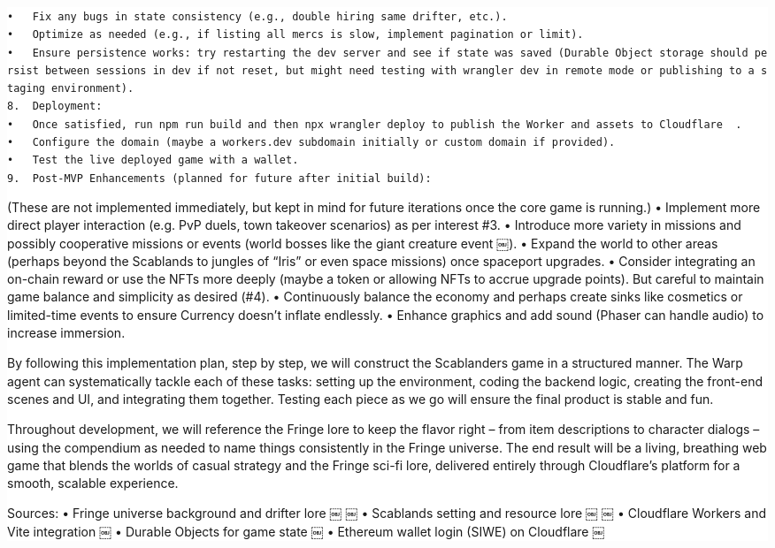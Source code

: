 	•	Fix any bugs in state consistency (e.g., double hiring same drifter, etc.).
	•	Optimize as needed (e.g., if listing all mercs is slow, implement pagination or limit).
	•	Ensure persistence works: try restarting the dev server and see if state was saved (Durable Object storage should persist between sessions in dev if not reset, but might need testing with wrangler dev in remote mode or publishing to a staging environment).
	8.	Deployment:
	•	Once satisfied, run npm run build and then npx wrangler deploy to publish the Worker and assets to Cloudflare ￼.
	•	Configure the domain (maybe a workers.dev subdomain initially or custom domain if provided).
	•	Test the live deployed game with a wallet.
	9.	Post-MVP Enhancements (planned for future after initial build):
(These are not implemented immediately, but kept in mind for future iterations once the core game is running.)
	•	Implement more direct player interaction (e.g. PvP duels, town takeover scenarios) as per interest #3.
	•	Introduce more variety in missions and possibly cooperative missions or events (world bosses like the giant creature event ￼).
	•	Expand the world to other areas (perhaps beyond the Scablands to jungles of “Iris” or even space missions) once spaceport upgrades.
	•	Consider integrating an on-chain reward or use the NFTs more deeply (maybe a token or allowing NFTs to accrue upgrade points). But careful to maintain game balance and simplicity as desired (#4).
	•	Continuously balance the economy and perhaps create sinks like cosmetics or limited-time events to ensure Currency doesn’t inflate endlessly.
	•	Enhance graphics and add sound (Phaser can handle audio) to increase immersion.

By following this implementation plan, step by step, we will construct the Scablanders game in a structured manner. The Warp agent can systematically tackle each of these tasks: setting up the environment, coding the backend logic, creating the front-end scenes and UI, and integrating them together. Testing each piece as we go will ensure the final product is stable and fun.

Throughout development, we will reference the Fringe lore to keep the flavor right – from item descriptions to character dialogs – using the compendium as needed to name things consistently in the Fringe universe. The end result will be a living, breathing web game that blends the worlds of casual strategy and the Fringe sci-fi lore, delivered entirely through Cloudflare’s platform for a smooth, scalable experience.

Sources:
	•	Fringe universe background and drifter lore ￼ ￼
	•	Scablands setting and resource lore ￼ ￼
	•	Cloudflare Workers and Vite integration ￼
	•	Durable Objects for game state ￼
	•	Ethereum wallet login (SIWE) on Cloudflare ￼ 
